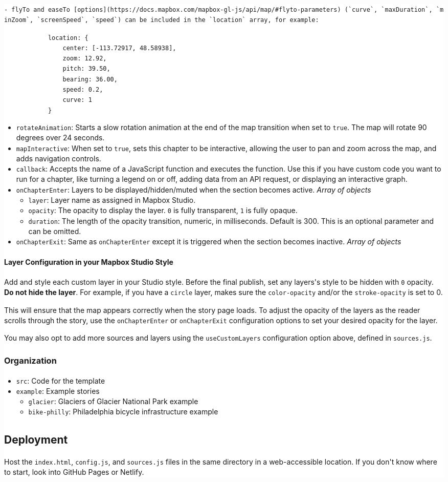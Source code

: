     - flyTo and easeTo [options](https://docs.mapbox.com/mapbox-gl-js/api/map/#flyto-parameters) (`curve`, `maxDuration`, `minZoom`, `screenSpeed`, `speed`) can be included in the `location` array, for example:
```
            location: {
                center: [-113.72917, 48.58938],
                zoom: 12.92,
                pitch: 39.50,
                bearing: 36.00,
                speed: 0.2,
                curve: 1
            }
```
- `rotateAnimation`: Starts a slow rotation animation at the end of the map transition when set to `true`. The map will rotate 90 degrees over 24 seconds.
- `mapInteractive`: When set to `true`, sets this chapter to be interactive, allowing the user to pan and zoom across the map, and adds navigation controls.
- `callback`: Accepts the name of a JavaScript function and executes the function. Use this if you have custom code you want to run for a chapter, like turning a legend on or off, adding data from an API request, or displaying an interactive graph.
- `onChapterEnter`: Layers to be displayed/hidden/muted when the section becomes active. _Array of objects_
    - `layer`: Layer name as assigned in Mapbox Studio.
    - `opacity`: The opacity to display the layer. `0` is fully transparent, `1` is fully opaque.
    - `duration`: The length of the opacity transition, numeric, in milliseconds. Default is 300. This is an optional parameter and can be omitted.
- `onChapterExit`: Same as `onChapterEnter` except it is triggered when the section becomes inactive. _Array of objects_


#### Layer Configuration in your Mapbox Studio Style

Add and style each custom layer in your Studio style. Before the final publish, set any layers's style to be hidden with `0` opacity. **Do not hide the layer**. For example, if you have a `circle` layer, makes sure the `color-opacity` and/or the `stroke-opacity` is set to 0.

This will ensure that the map appears correctly when the story page loads. To adjust the opacity of the layers as the reader scrolls through the story, use the `onChapterEnter` or `onChapterExit` configuration options to set your desired opacity for the layer.

You may also opt to add more sources and layers using the `useCustomLayers` configuration option above, defined in `sources.js`.

### Organization

- `src`: Code for the template
- `example`: Example stories
    - `glacier`: Glaciers of Glacier National Park example
    - `bike-philly`: Philadelphia bicycle infrastructure example

## Deployment

Host the `index.html`, `config.js`, and `sources.js` files in the same directory in a web-accessible location. If you don't know where to start, look into GitHub Pages or Netlify.

